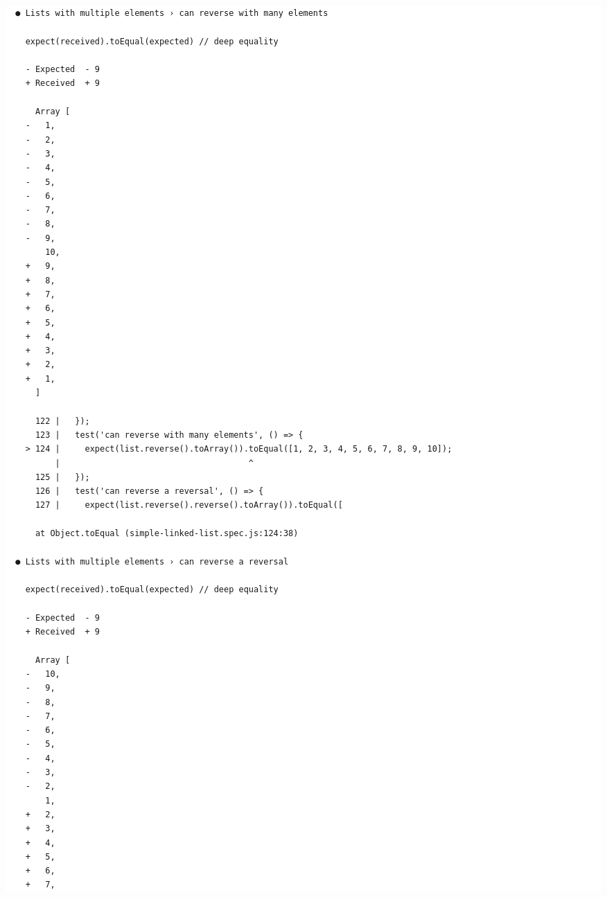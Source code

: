 ```
  ● Lists with multiple elements › can reverse with many elements

    expect(received).toEqual(expected) // deep equality

    - Expected  - 9
    + Received  + 9

      Array [
    -   1,
    -   2,
    -   3,
    -   4,
    -   5,
    -   6,
    -   7,
    -   8,
    -   9,
        10,
    +   9,
    +   8,
    +   7,
    +   6,
    +   5,
    +   4,
    +   3,
    +   2,
    +   1,
      ]

      122 |   });
      123 |   test('can reverse with many elements', () => {
    > 124 |     expect(list.reverse().toArray()).toEqual([1, 2, 3, 4, 5, 6, 7, 8, 9, 10]);
          |                                      ^
      125 |   });
      126 |   test('can reverse a reversal', () => {
      127 |     expect(list.reverse().reverse().toArray()).toEqual([

      at Object.toEqual (simple-linked-list.spec.js:124:38)

  ● Lists with multiple elements › can reverse a reversal

    expect(received).toEqual(expected) // deep equality

    - Expected  - 9
    + Received  + 9

      Array [
    -   10,
    -   9,
    -   8,
    -   7,
    -   6,
    -   5,
    -   4,
    -   3,
    -   2,
        1,
    +   2,
    +   3,
    +   4,
    +   5,
    +   6,
    +   7,
```